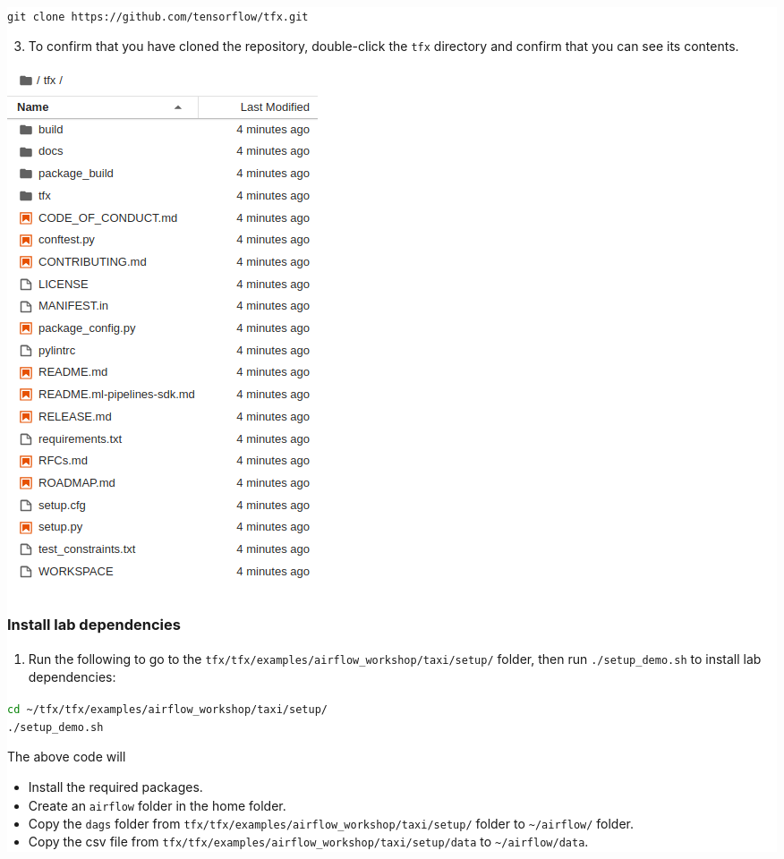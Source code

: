 ```
git clone https://github.com/tensorflow/tfx.git
```

3.  To confirm that you have cloned the repository, double-click the `tfx`
    directory and confirm that you can see its contents.

![repo-directory.png](images/airflow_workshop/repo-directory.png)

### Install lab dependencies

1.  Run the following to go to the
    `tfx/tfx/examples/airflow_workshop/taxi/setup/` folder, then run
    `./setup_demo.sh` to install lab dependencies:

```bash
cd ~/tfx/tfx/examples/airflow_workshop/taxi/setup/
./setup_demo.sh
```

The above code will

*   Install the required packages.
*   Create an `airflow` folder in the home folder.
*   Copy the `dags` folder from `tfx/tfx/examples/airflow_workshop/taxi/setup/`
    folder to `~/airflow/` folder.
*   Copy the csv file from `tfx/tfx/examples/airflow_workshop/taxi/setup/data`
    to `~/airflow/data`.
